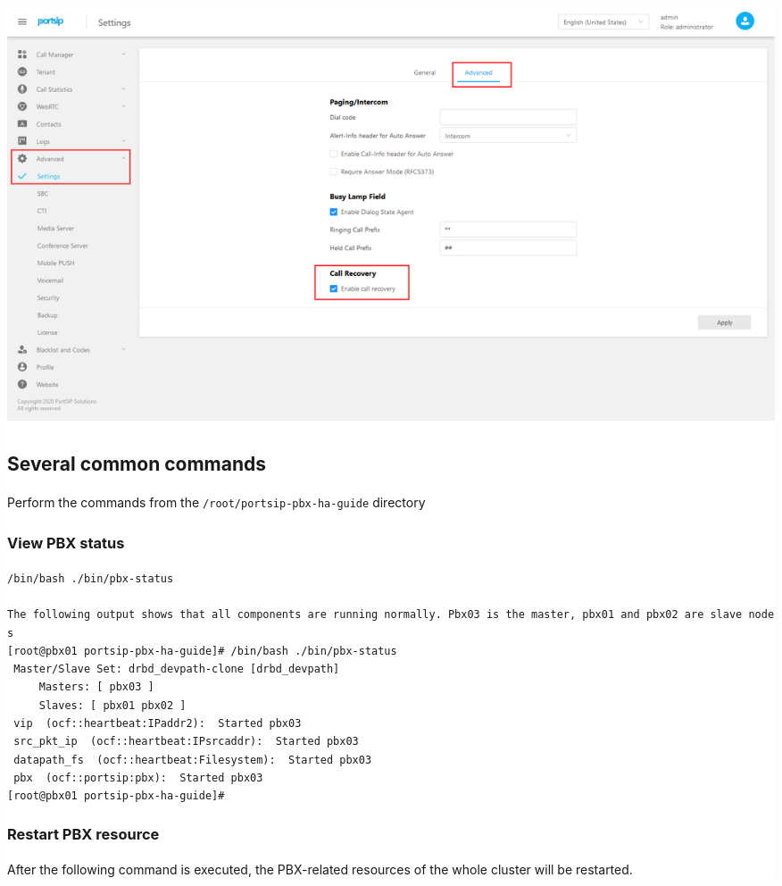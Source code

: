 ![](<../../.gitbook/assets/image (15).png>)



## Several common commands

Perform the commands from the `/root/portsip-pbx-ha-guide` directory

### View PBX status

```
/bin/bash ./bin/pbx-status

The following output shows that all components are running normally. Pbx03 is the master, pbx01 and pbx02 are slave nodes
[root@pbx01 portsip-pbx-ha-guide]# /bin/bash ./bin/pbx-status
 Master/Slave Set: drbd_devpath-clone [drbd_devpath]
     Masters: [ pbx03 ]
     Slaves: [ pbx01 pbx02 ]
 vip  (ocf::heartbeat:IPaddr2):  Started pbx03
 src_pkt_ip  (ocf::heartbeat:IPsrcaddr):  Started pbx03
 datapath_fs  (ocf::heartbeat:Filesystem):  Started pbx03
 pbx  (ocf::portsip:pbx):  Started pbx03
[root@pbx01 portsip-pbx-ha-guide]# 
```

### Restart PBX resource

After the following command is executed, the PBX-related resources of the whole cluster will be restarted.
